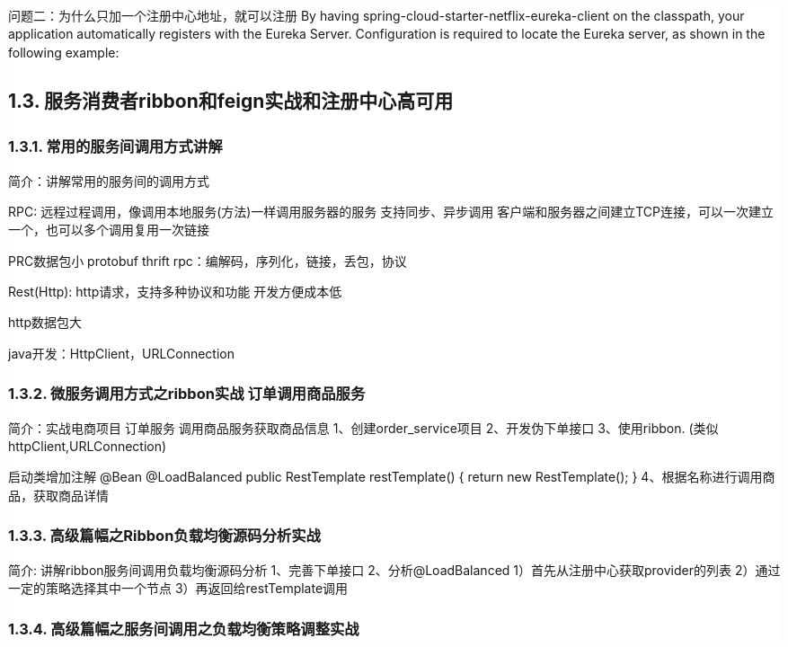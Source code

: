   问题二：为什么只加一个注册中心地址，就可以注册
  By having spring-cloud-starter-netflix-eureka-client on the classpath, your application automatically registers with the Eureka Server. Configuration is required to locate the Eureka server, as shown in the following example:

## 1.3. 服务消费者ribbon和feign实战和注册中心高可用

### 1.3.1. 常用的服务间调用方式讲解

 简介：讲解常用的服务间的调用方式

  RPC:
   远程过程调用，像调用本地服务(方法)一样调用服务器的服务
   支持同步、异步调用
   客户端和服务器之间建立TCP连接，可以一次建立一个，也可以多个调用复用一次链接

   PRC数据包小
    protobuf
    thrift
   rpc：编解码，序列化，链接，丢包，协议

  Rest(Http):
   http请求，支持多种协议和功能
   开发方便成本低

   http数据包大

   java开发：HttpClient，URLConnection

### 1.3.2. 微服务调用方式之ribbon实战 订单调用商品服务

 简介：实战电商项目 订单服务 调用商品服务获取商品信息
  1、创建order_service项目
  2、开发伪下单接口
  3、使用ribbon. (类似httpClient,URLConnection)

   启动类增加注解
     @Bean
     @LoadBalanced
     public RestTemplate restTemplate() {
          return new RestTemplate();
     }
  4、根据名称进行调用商品，获取商品详情

### 1.3.3. 高级篇幅之Ribbon负载均衡源码分析实战

 简介: 讲解ribbon服务间调用负载均衡源码分析
  1、完善下单接口
  2、分析@LoadBalanced
   1）首先从注册中心获取provider的列表
   2）通过一定的策略选择其中一个节点
   3）再返回给restTemplate调用

### 1.3.4. 高级篇幅之服务间调用之负载均衡策略调整实战
